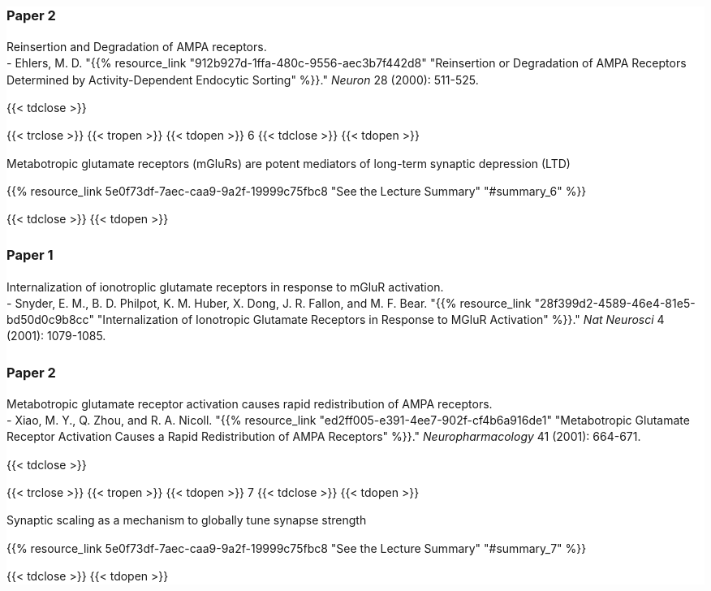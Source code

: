 ### Paper 2

Reinsertion and Degradation of AMPA receptors.  
\- Ehlers, M. D. "{{% resource_link "912b927d-1ffa-480c-9556-aec3b7f442d8" "Reinsertion or Degradation of AMPA Receptors Determined by Activity-Dependent Endocytic Sorting" %}}." _Neuron_ 28 (2000): 511-525.


{{< tdclose >}}

{{< trclose >}}
{{< tropen >}}
{{< tdopen >}}
6
{{< tdclose >}}
{{< tdopen >}}


Metabotropic glutamate receptors (mGluRs) are potent mediators of long-term synaptic depression (LTD)

{{% resource_link 5e0f73df-7aec-caa9-9a2f-19999c75fbc8 "See the Lecture Summary" "#summary_6" %}}


{{< tdclose >}}
{{< tdopen >}}


### Paper 1

Internalization of ionotroplic glutamate receptors in response to mGluR activation.  
\- Snyder, E. M., B. D. Philpot, K. M. Huber, X. Dong, J. R. Fallon, and M. F. Bear. "{{% resource_link "28f399d2-4589-46e4-81e5-bd50d0c9b8cc" "Internalization of Ionotropic Glutamate Receptors in Response to MGluR Activation" %}}." _Nat Neurosci_ 4 (2001): 1079-1085.

### Paper 2

Metabotropic glutamate receptor activation causes rapid redistribution of AMPA receptors.  
\- Xiao, M. Y., Q. Zhou, and R. A. Nicoll. "{{% resource_link "ed2ff005-e391-4ee7-902f-cf4b6a916de1" "Metabotropic Glutamate Receptor Activation Causes a Rapid Redistribution of AMPA Receptors" %}}." _Neuropharmacology_ 41 (2001): 664-671.


{{< tdclose >}}

{{< trclose >}}
{{< tropen >}}
{{< tdopen >}}
7
{{< tdclose >}}
{{< tdopen >}}


Synaptic scaling as a mechanism to globally tune synapse strength

{{% resource_link 5e0f73df-7aec-caa9-9a2f-19999c75fbc8 "See the Lecture Summary" "#summary_7" %}}


{{< tdclose >}}
{{< tdopen >}}
